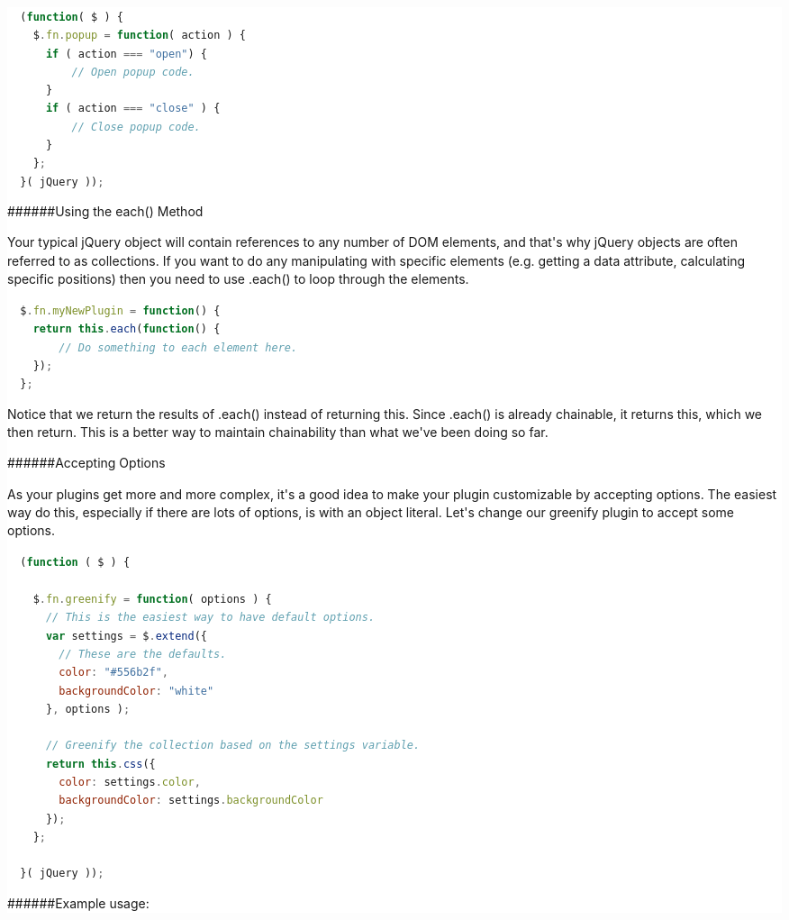 ```javascript
  (function( $ ) {
    $.fn.popup = function( action ) {
      if ( action === "open") {
          // Open popup code.
      }
      if ( action === "close" ) {
          // Close popup code.
      }
    };
  }( jQuery ));
```
######Using the each() Method

Your typical jQuery object will contain references to any number of DOM elements, and that's why jQuery objects are 
often referred to as collections. If you want to do any manipulating with specific elements (e.g. getting a data 
attribute, calculating specific positions) then you need to use .each() to loop through the elements.

```javascript
  $.fn.myNewPlugin = function() {
    return this.each(function() {
        // Do something to each element here.
    });
  };
```
Notice that we return the results of .each() instead of returning this. 
Since .each() is already chainable, it returns this, which we then return. 
This is a better way to maintain chainability than what we've been doing so far.

######Accepting Options

As your plugins get more and more complex, it's a good idea to make your plugin customizable by accepting options. The easiest way do this, especially if there are lots of options, is with an object literal. Let's change our greenify plugin to accept some options.
```javascript
  (function ( $ ) {
   
    $.fn.greenify = function( options ) {
      // This is the easiest way to have default options.
      var settings = $.extend({
        // These are the defaults.
        color: "#556b2f",
        backgroundColor: "white"
      }, options );
  
      // Greenify the collection based on the settings variable.
      return this.css({
        color: settings.color,
        backgroundColor: settings.backgroundColor
      });
    };
    
  }( jQuery ));
``` 
######Example usage:
